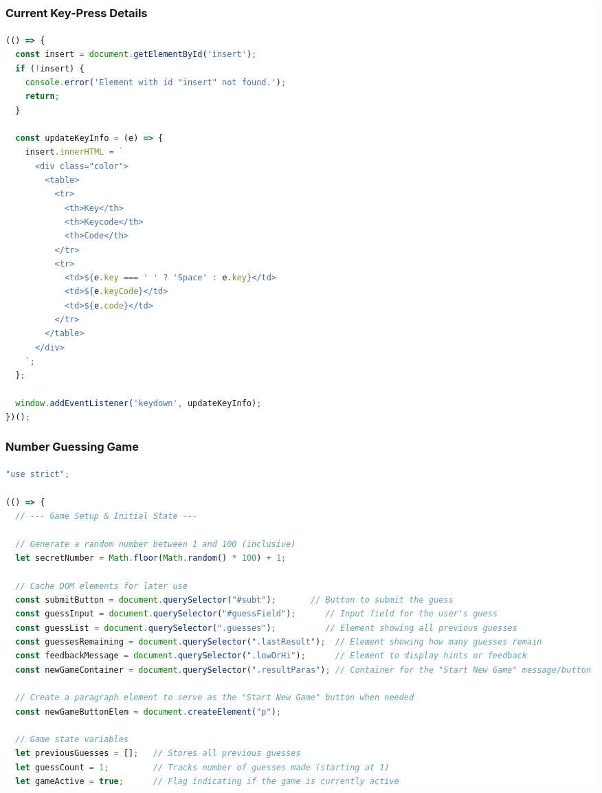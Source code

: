 ### Current Key-Press Details

```javascript
(() => {
  const insert = document.getElementById('insert');
  if (!insert) {
    console.error('Element with id "insert" not found.');
    return;
  }

  const updateKeyInfo = (e) => {
    insert.innerHTML = `
      <div class="color">
        <table>
          <tr>
            <th>Key</th>
            <th>Keycode</th>
            <th>Code</th>
          </tr>
          <tr>
            <td>${e.key === ' ' ? 'Space' : e.key}</td>
            <td>${e.keyCode}</td>
            <td>${e.code}</td>
          </tr>
        </table>
      </div>
    `;
  };

  window.addEventListener('keydown', updateKeyInfo);
})();
```

### Number Guessing Game

```javascript
"use strict";

(() => {
  // --- Game Setup & Initial State ---

  // Generate a random number between 1 and 100 (inclusive)
  let secretNumber = Math.floor(Math.random() * 100) + 1;

  // Cache DOM elements for later use
  const submitButton = document.querySelector("#subt");       // Button to submit the guess
  const guessInput = document.querySelector("#guessField");      // Input field for the user's guess
  const guessList = document.querySelector(".guesses");          // Element showing all previous guesses
  const guessesRemaining = document.querySelector(".lastResult");  // Element showing how many guesses remain
  const feedbackMessage = document.querySelector(".lowOrHi");      // Element to display hints or feedback
  const newGameContainer = document.querySelector(".resultParas"); // Container for the "Start New Game" message/button

  // Create a paragraph element to serve as the "Start New Game" button when needed
  const newGameButtonElem = document.createElement("p");

  // Game state variables
  let previousGuesses = [];   // Stores all previous guesses
  let guessCount = 1;         // Tracks number of guesses made (starting at 1)
  let gameActive = true;      // Flag indicating if the game is currently active
```